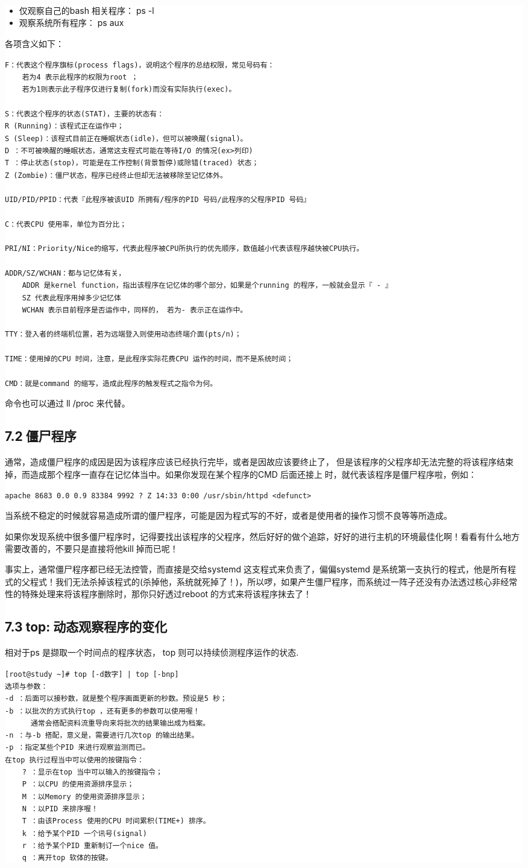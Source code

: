 - 仅观察自己的bash 相关程序： ps -l
- 观察系统所有程序： ps aux

各项含义如下：

    F：代表这个程序旗标(process flags)，说明这个程序的总结权限，常见号码有：
        若为4 表示此程序的权限为root ；
        若为1则表示此子程序仅进行复制(fork)而没有实际执行(exec)。

    S：代表这个程序的状态(STAT)，主要的状态有：
    R (Running)：该程式正在运作中；
    S (Sleep)：该程式目前正在睡眠状态(idle)，但可以被唤醒(signal)。
    D ：不可被唤醒的睡眠状态，通常这支程式可能在等待I/O 的情况(ex>列印)
    T ：停止状态(stop)，可能是在工作控制(背景暂停)或除错(traced) 状态；
    Z (Zombie)：僵尸状态，程序已经终止但却无法被移除至记忆体外。

    UID/PID/PPID：代表『此程序被该UID 所拥有/程序的PID 号码/此程序的父程序PID 号码』

    C：代表CPU 使用率，单位为百分比；

    PRI/NI：Priority/Nice的缩写，代表此程序被CPU所执行的优先顺序，数值越小代表该程序越快被CPU执行。

    ADDR/SZ/WCHAN：都与记忆体有关，
        ADDR 是kernel function，指出该程序在记忆体的哪个部分，如果是个running 的程序，一般就会显示『 - 』  
        SZ 代表此程序用掉多少记忆体 
        WCHAN 表示目前程序是否运作中，同样的， 若为- 表示正在运作中。

    TTY：登入者的终端机位置，若为远端登入则使用动态终端介面(pts/n)；

    TIME：使用掉的CPU 时间，注意，是此程序实际花费CPU 运作的时间，而不是系统时间；

    CMD：就是command 的缩写，造成此程序的触发程式之指令为何。

命令也可以通过 ll /proc 来代替。


## 7.2 僵尸程序

通常，造成僵尸程序的成因是因为该程序应该已经执行完毕，或者是因故应该要终止了， 但是该程序的父程序却无法完整的将该程序结束掉，而造成那个程序一直存在记忆体当中。如果你发现在某个程序的CMD 后面还接上<defunct> 时，就代表该程序是僵尸程序啦，例如：

    apache 8683 0.0 0.9 83384 9992 ? Z 14:33 0:00 /usr/sbin/httpd <defunct>

当系统不稳定的时候就容易造成所谓的僵尸程序，可能是因为程式写的不好，或者是使用者的操作习惯不良等等所造成。

如果你发现系统中很多僵尸程序时，记得要找出该程序的父程序，然后好好的做个追踪，好好的进行主机的环境最佳化啊！看看有什么地方需要改善的，不要只是直接将他kill 掉而已呢！

事实上，通常僵尸程序都已经无法控管，而直接是交给systemd 这支程式来负责了，偏偏systemd 是系统第一支执行的程式，他是所有程式的父程式！我们无法杀掉该程式的(杀掉他，系统就死掉了！)，所以啰，如果产生僵尸程序，而系统过一阵子还没有办法透过核心非经常性的特殊处理来将该程序删除时，那你只好透过reboot 的方式来将该程序抹去了！

## 7.3 top: 动态观察程序的变化

相对于ps 是撷取一个时间点的程序状态， top 则可以持续侦测程序运作的状态.

    [root@study ~]# top [-d数字] | top [-bnp] 
    选项与参数：
    -d ：后面可以接秒数，就是整个程序画面更新的秒数。预设是5 秒；
    -b ：以批次的方式执行top ，还有更多的参数可以使用喔！
          通常会搭配资料流重导向来将批次的结果输出成为档案。
    -n ：与-b 搭配，意义是，需要进行几次top 的输出结果。
    -p ：指定某些个PID 来进行观察监测而已。
    在top 执行过程当中可以使用的按键指令：
        ? ：显示在top 当中可以输入的按键指令；
        P ：以CPU 的使用资源排序显示；
        M ：以Memory 的使用资源排序显示；
        N ：以PID 来排序喔！
        T ：由该Process 使用的CPU 时间累积(TIME+) 排序。
        k ：给予某个PID 一个讯号(signal)
        r ：给予某个PID 重新制订一个nice 值。
        q ：离开top 软体的按键。

